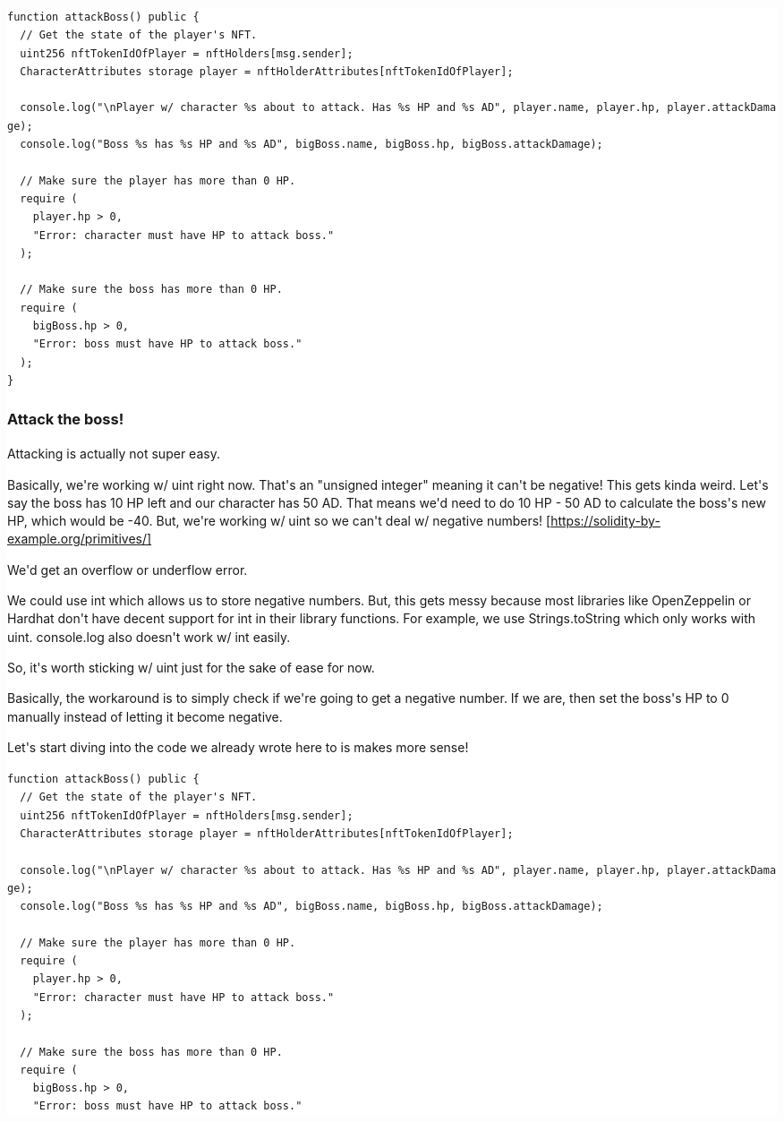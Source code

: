 ```
function attackBoss() public {
  // Get the state of the player's NFT.
  uint256 nftTokenIdOfPlayer = nftHolders[msg.sender];
  CharacterAttributes storage player = nftHolderAttributes[nftTokenIdOfPlayer];

  console.log("\nPlayer w/ character %s about to attack. Has %s HP and %s AD", player.name, player.hp, player.attackDamage);
  console.log("Boss %s has %s HP and %s AD", bigBoss.name, bigBoss.hp, bigBoss.attackDamage);

  // Make sure the player has more than 0 HP.
  require (
    player.hp > 0,
    "Error: character must have HP to attack boss."
  );

  // Make sure the boss has more than 0 HP.
  require (
    bigBoss.hp > 0,
    "Error: boss must have HP to attack boss."
  );
}
```

### Attack the boss!
Attacking is actually not super easy.

Basically, we're working w/ uint right now. That's an "unsigned integer" meaning it can't be negative! This gets kinda weird. Let's say the boss has 10 HP left and our character has 50 AD. That means we'd need to do 10 HP - 50 AD to calculate the boss's new HP, which would be -40. But, we're working w/ uint so we can't deal w/ negative numbers!
[https://solidity-by-example.org/primitives/]

We'd get an overflow or underflow error.

We could use int which allows us to store negative numbers. But, this gets messy because most libraries like OpenZeppelin or Hardhat don't have decent support for int in their library functions. For example, we use Strings.toString which only works with uint. console.log also doesn't work w/ int easily.

So, it's worth sticking w/ uint just for the sake of ease for now.

Basically, the workaround is to simply check if we're going to get a negative number. If we are, then set the boss's HP to 0 manually instead of letting it become negative.

Let's start diving into the code we already wrote here to is makes more sense!

```
function attackBoss() public {
  // Get the state of the player's NFT.
  uint256 nftTokenIdOfPlayer = nftHolders[msg.sender];
  CharacterAttributes storage player = nftHolderAttributes[nftTokenIdOfPlayer];

  console.log("\nPlayer w/ character %s about to attack. Has %s HP and %s AD", player.name, player.hp, player.attackDamage);
  console.log("Boss %s has %s HP and %s AD", bigBoss.name, bigBoss.hp, bigBoss.attackDamage);

  // Make sure the player has more than 0 HP.
  require (
    player.hp > 0,
    "Error: character must have HP to attack boss."
  );

  // Make sure the boss has more than 0 HP.
  require (
    bigBoss.hp > 0,
    "Error: boss must have HP to attack boss."
```